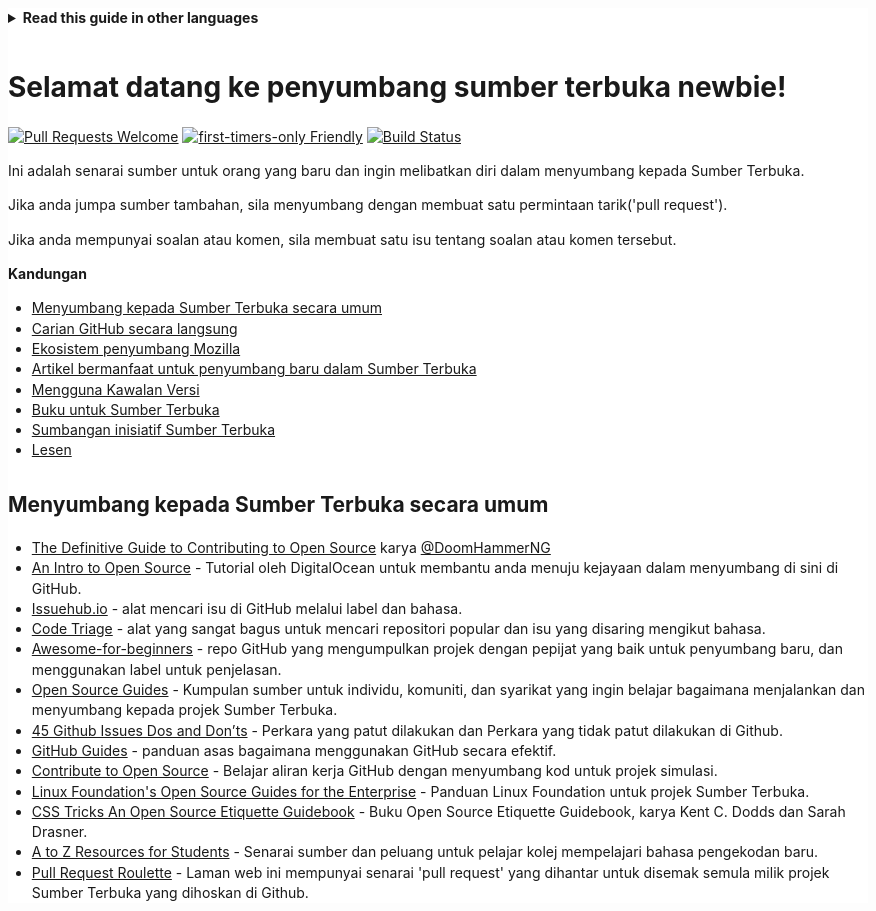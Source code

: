 
<details><summary>
<strong> Read this guide in other languages </strong>
</summary></details>


# Selamat datang ke penyumbang sumber terbuka newbie!

[![Pull Requests Welcome](https://img.shields.io/badge/PRs-welcome-brightgreen.svg?style=flat)](http://makeapullrequest.com)
[![first-timers-only Friendly](https://img.shields.io/badge/first--timers--only-friendly-blue.svg)](https://www.firsttimersonly.com/)
[![Build Status](https://api.travis-ci.org/freeCodeCamp/how-to-contribute-to-open-source.svg?branch=master)](https://travis-ci.org/freeCodeCamp/how-to-contribute-to-open-source)

Ini adalah senarai sumber untuk orang yang baru dan ingin melibatkan diri dalam menyumbang kepada Sumber Terbuka.

Jika anda jumpa sumber tambahan, sila menyumbang dengan membuat satu permintaan tarik('pull request').

Jika anda mempunyai soalan atau komen, sila membuat satu isu tentang soalan atau komen tersebut.

**Kandungan**
- [Menyumbang kepada Sumber Terbuka secara umum](#contributing-to-open-source-in-general)
- [Carian GitHub secara langsung](#direct-github-searches)
- [Ekosistem penyumbang Mozilla](#mozillas-contributor-ecosystem)
- [Artikel bermanfaat untuk penyumbang baru dalam Sumber Terbuka](#useful-articles-for-new-open-source-contributors)
- [Mengguna Kawalan Versi](#using-version-control)
- [Buku untuk Sumber Terbuka](#open-source-books)
- [Sumbangan inisiatif Sumber Terbuka](#open-source-contribution-initiatives)
- [Lesen](#license)

## Menyumbang kepada Sumber Terbuka secara umum
- [The Definitive Guide to Contributing to Open Source](https://www.freecodecamp.org/news/the-definitive-guide-to-contributing-to-open-source-900d5f9f2282/) karya [@DoomHammerNG](https://twitter.com/DoomHammerNG)
- [An Intro to Open Source](https://www.digitalocean.com/community/tutorial_series/an-introduction-to-open-source) - 
Tutorial oleh DigitalOcean untuk membantu anda menuju kejayaan dalam menyumbang di sini di GitHub.
- [Issuehub.io](http://issuehub.pro/) - alat mencari isu di GitHub melalui label dan bahasa.
- [Code Triage](https://www.codetriage.com/) - alat yang sangat bagus untuk mencari repositori popular dan isu yang disaring mengikut bahasa.
- [Awesome-for-beginners](https://github.com/MunGell/awesome-for-beginners) - repo GitHub yang mengumpulkan projek dengan pepijat yang baik untuk penyumbang baru, dan menggunakan label untuk penjelasan.
- [Open Source Guides](https://opensource.guide/) - Kumpulan sumber untuk individu, komuniti, dan syarikat yang ingin belajar bagaimana menjalankan dan menyumbang kepada projek Sumber Terbuka.
- [45 Github Issues Dos and Don’ts](https://hackernoon.com/45-github-issues-dos-and-donts-dfec9ab4b612) - Perkara yang patut dilakukan dan Perkara yang tidak patut dilakukan di Github.
- [GitHub Guides](https://guides.github.com/) - panduan asas bagaimana menggunakan GitHub secara efektif.
- [Contribute to Open Source](https://github.com/danthareja/contribute-to-open-source) - Belajar aliran kerja GitHub dengan menyumbang kod  untuk projek simulasi.
- [Linux Foundation's Open Source Guides for the Enterprise](https://www.linuxfoundation.org/resources/open-source-guides/) - Panduan Linux Foundation untuk projek Sumber Terbuka.
- [CSS Tricks An Open Source Etiquette Guidebook](https://css-tricks.com/open-source-etiquette-guidebook/) - Buku Open Source Etiquette Guidebook, karya Kent C. Dodds dan Sarah Drasner.
- [A to Z Resources for Students](https://github.com/dipakkr/A-to-Z-Resources-for-Students) - Senarai sumber dan peluang untuk pelajar kolej mempelajari bahasa pengekodan baru.
- [Pull Request Roulette](http://www.pullrequestroulette.com/) - Laman web ini mempunyai senarai 'pull request' yang dihantar untuk disemak semula milik projek Sumber Terbuka yang dihoskan di Github.